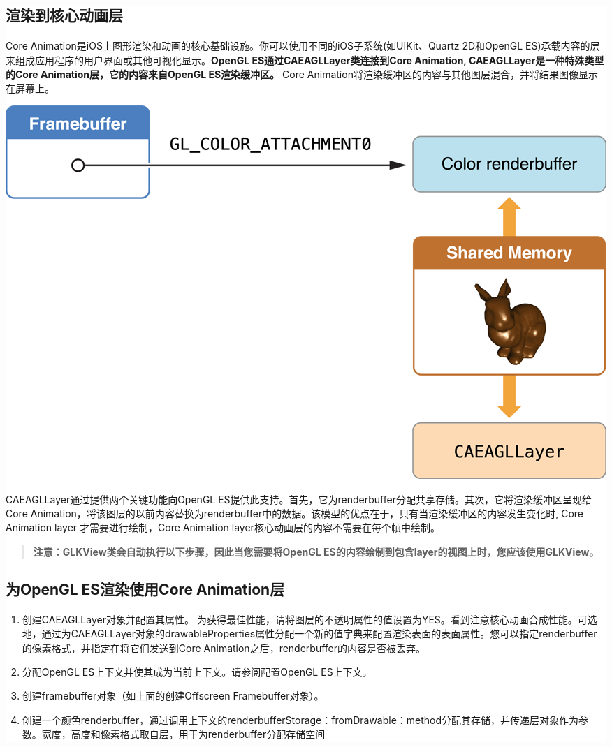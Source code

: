 
## 渲染到核心动画层

Core Animation是iOS上图形渲染和动画的核心基础设施。你可以使用不同的iOS子系统(如UIKit、Quartz 2D和OpenGL ES)承载内容的层来组成应用程序的用户界面或其他可视化显示。**OpenGL ES通过CAEAGLLayer类连接到Core Animation, CAEAGLLayer是一种特殊类型的Core Animation层，它的内容来自OpenGL ES渲染缓冲区。** Core Animation将渲染缓冲区的内容与其他图层混合，并将结果图像显示在屏幕上。

![e9f810573dea9b843bb996f1dc7d17c2](/assets/images/7AA33872-9E7D-4342-8986-E78E923BE8A4.png)

CAEAGLLayer通过提供两个关键功能向OpenGL ES提供此支持。首先，它为renderbuffer分配共享存储。其次，它将渲染缓冲区呈现给Core Animation，将该图层的以前内容替换为renderbuffer中的数据。该模型的优点在于，只有当渲染缓冲区的内容发生变化时, Core Animation layer 才需要进行绘制，Core Animation layer核心动画层的内容不需要在每个帧中绘制。


> **注意：GLKView类会自动执行以下步骤，因此当您需要将OpenGL ES的内容绘制到包含layer的视图上时，您应该使用GLKView。**


## 为OpenGL ES渲染使用Core Animation层

1. 创建CAEAGLLayer对象并配置其属性。
为获得最佳性能，请将图层的不透明属性的值设置为YES。看到注意核心动画合成性能。可选地，通过为CAEAGLLayer对象的drawableProperties属性分配一个新的值字典来配置渲染表面的表面属性。您可以指定renderbuffer的像素格式，并指定在将它们发送到Core Animation之后，renderbuffer的内容是否被丢弃。

2. 分配OpenGL ES上下文并使其成为当前上下文。请参阅配置OpenGL ES上下文。
3. 创建framebuffer对象（如上面的创建Offscreen Framebuffer对象）。
4. 创建一个颜色renderbuffer，通过调用上下文的renderbufferStorage：fromDrawable：method分配其存储，并传递层对象作为参数。宽度，高度和像素格式取自层，用于为renderbuffer分配存储空间
